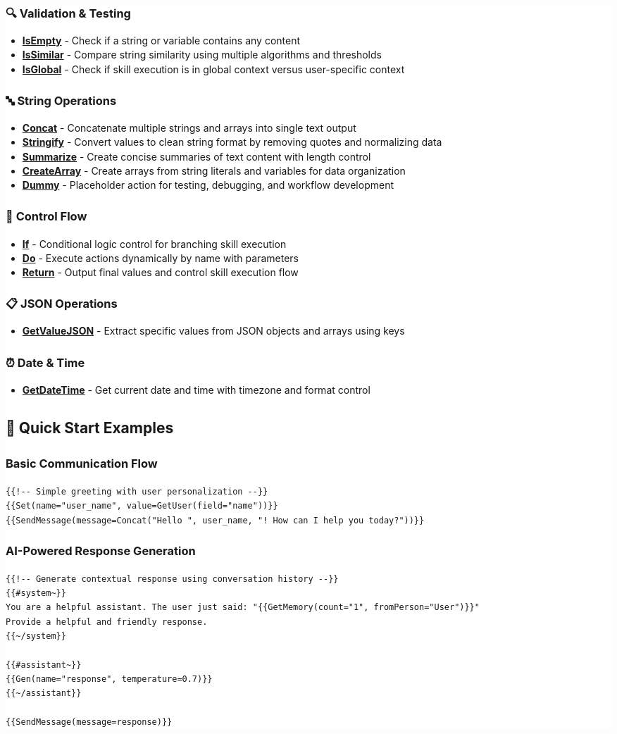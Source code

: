 ### 🔍 **Validation & Testing**
- [**IsEmpty**](./isempty) - Check if a string or variable contains any content
- [**IsSimilar**](./issimilar) - Compare string similarity using multiple algorithms and thresholds
- [**IsGlobal**](./isglobal) - Check if skill execution is in global context versus user-specific context

### 🔤 **String Operations**
- [**Concat**](./concat) - Concatenate multiple strings and arrays into single text output
- [**Stringify**](./stringify) - Convert values to clean string format by removing quotes and normalizing data
- [**Summarize**](./summarize) - Create concise summaries of text content with length control
- [**CreateArray**](./createarray) - Create arrays from string literals and variables for data organization
- [**Dummy**](./dummy) - Placeholder action for testing, debugging, and workflow development

### 🎯 **Control Flow**
- [**If**](./if) - Conditional logic control for branching skill execution
- [**Do**](./do) - Execute actions dynamically by name with parameters
- [**Return**](./return) - Output final values and control skill execution flow

### 📋 **JSON Operations**
- [**GetValueJSON**](./getvaluejson) - Extract specific values from JSON objects and arrays using keys

### ⏰ **Date & Time**
- [**GetDateTime**](./getdatetime) - Get current date and time with timezone and format control

## 🚀 **Quick Start Examples**

### Basic Communication Flow
```newo
{{!-- Simple greeting with user personalization --}}
{{Set(name="user_name", value=GetUser(field="name"))}}
{{SendMessage(message=Concat("Hello ", user_name, "! How can I help you today?"))}}
```

### AI-Powered Response Generation
```newo
{{!-- Generate contextual response using conversation history --}}
{{#system~}}
You are a helpful assistant. The user just said: "{{GetMemory(count="1", fromPerson="User")}}"
Provide a helpful and friendly response.
{{~/system}}

{{#assistant~}}
{{Gen(name="response", temperature=0.7)}}
{{~/assistant}}

{{SendMessage(message=response)}}
```
